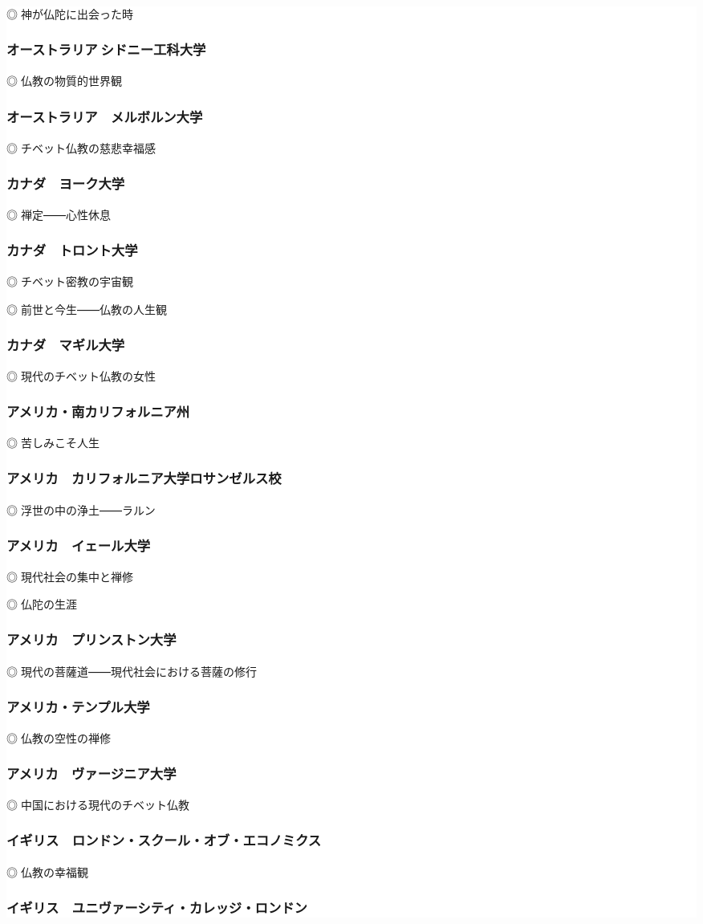 ◎ 神が仏陀に出会った時

### オーストラリア シドニー工科大学

◎ 仏教の物質的世界観

### オーストラリア　メルボルン大学

◎ チベット仏教の慈悲幸福感

### カナダ　ヨーク大学

◎ 禅定――心性休息

### カナダ　トロント大学

◎ チベット密教の宇宙観

◎ 前世と今生――仏教の人生観

### カナダ　マギル大学

◎ 現代のチベット仏教の女性

### アメリカ・南カリフォルニア州

◎ 苦しみこそ人生

### アメリカ　カリフォルニア大学ロサンゼルス校

◎ 浮世の中の浄土――ラルン

### アメリカ　イェール大学

◎ 現代社会の集中と禅修

◎ 仏陀の生涯

### アメリカ　プリンストン大学

◎ 現代の菩薩道――現代社会における菩薩の修行

### アメリカ・テンプル大学

◎ 仏教の空性の禅修

### アメリカ　ヴァージニア大学

◎ 中国における現代のチベット仏教

### イギリス　ロンドン・スクール・オブ・エコノミクス　　

◎ 仏教の幸福観

### イギリス　ユニヴァーシティ・カレッジ・ロンドン　　
